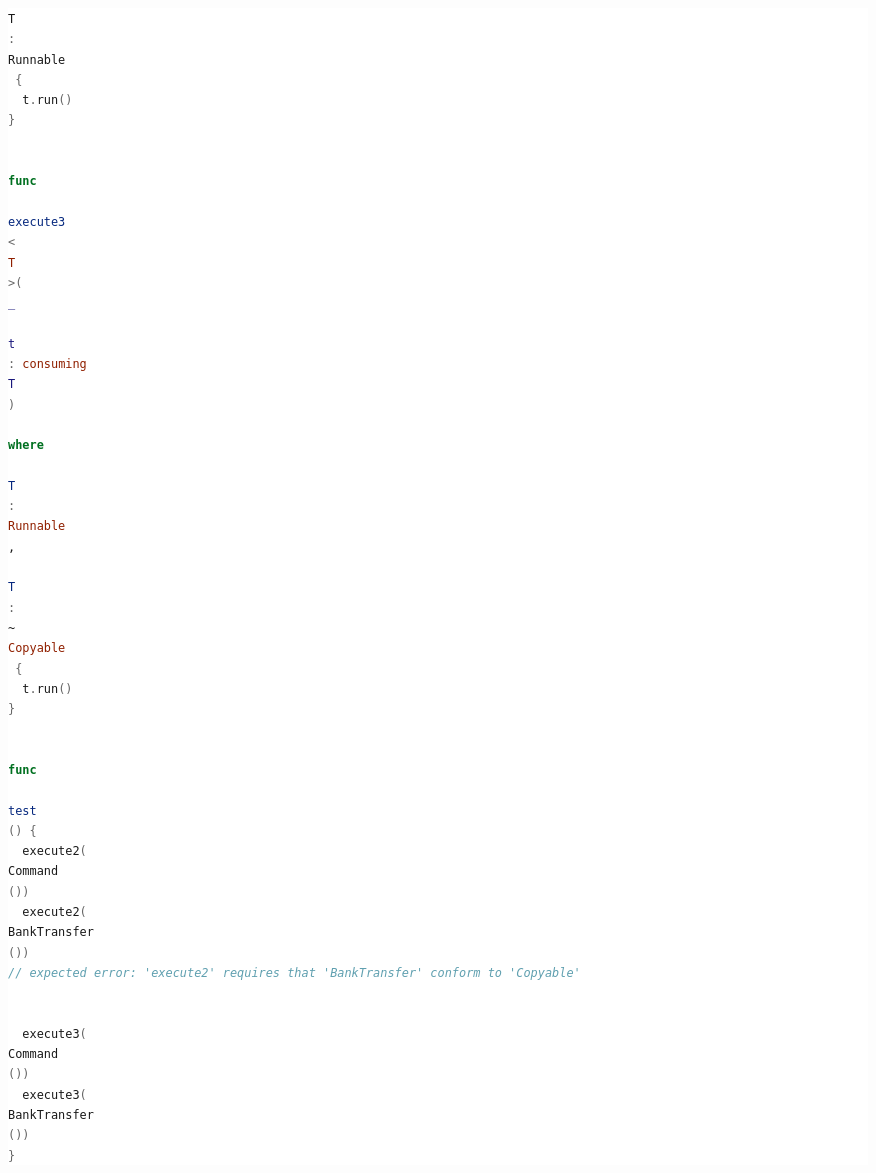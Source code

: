 ```swift
T
: 
Runnable
 {
  t.run()
}


func
 
execute3
<
T
>(
_
 
t
: consuming 
T
)
  
where
 
T
: 
Runnable
,
        
T
: 
~
Copyable
 {
  t.run()
}


func
 
test
() {
  execute2(
Command
())
  execute2(
BankTransfer
()) 
// expected error: 'execute2' requires that 'BankTransfer' conform to 'Copyable'


  execute3(
Command
())
  execute3(
BankTransfer
())
}
```
